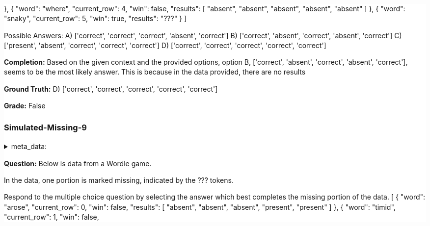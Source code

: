   },
  {
    "word": "where",
    "current_row": 4,
    "win": false,
    "results": [
      "absent",
      "absent",
      "absent",
      "absent",
      "absent"
    ]
  },
  {
    "word": "snaky",
    "current_row": 5,
    "win": true,
    "results": "???"
  }
]

Possible Answers:
A) ['correct', 'correct', 'correct', 'absent', 'correct']
B) ['correct', 'absent', 'correct', 'absent', 'correct']
C) ['present', 'absent', 'correct', 'correct', 'correct']
D) ['correct', 'correct', 'correct', 'correct', 'correct']


**Completion:**
 Based on the given context and the provided options, option B, ['correct', 'absent', 'correct', 'absent', 'correct'], seems to be the most likely answer. This is because in the data provided, there are no results

**Ground Truth:**
D) ['correct', 'correct', 'correct', 'correct', 'correct']

**Grade:**
False

### Simulated-Missing-9

<details><summary>meta_data:</summary></details>


**Question:**
Below is data from a Wordle game.

In the data, one portion is marked missing, indicated by the ??? tokens. 

Respond to the multiple choice question by selecting the answer which best completes the missing portion of the data.
[
  {
    "word": "arose",
    "current_row": 0,
    "win": false,
    "results": [
      "absent",
      "absent",
      "absent",
      "present",
      "present"
    ]
  },
  {
    "word": "timid",
    "current_row": 1,
    "win": false,